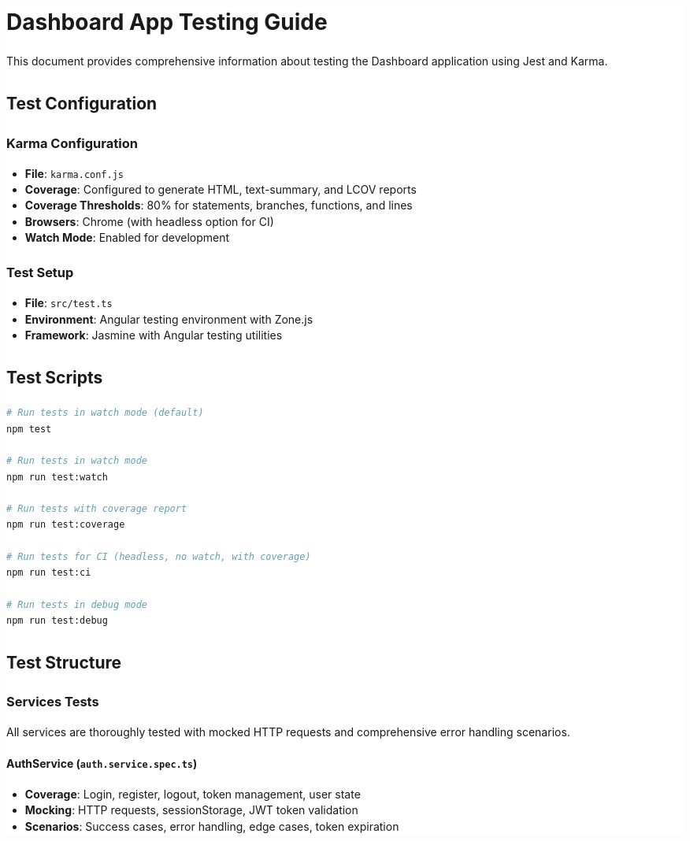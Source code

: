 # Dashboard App Testing Guide

This document provides comprehensive information about testing the Dashboard application using Jest and Karma.

## Test Configuration

### Karma Configuration
- **File**: `karma.conf.js`
- **Coverage**: Configured to generate HTML, text-summary, and LCOV reports
- **Coverage Thresholds**: 80% for statements, branches, functions, and lines
- **Browsers**: Chrome (with headless option for CI)
- **Watch Mode**: Enabled for development

### Test Setup
- **File**: `src/test.ts`
- **Environment**: Angular testing environment with Zone.js
- **Framework**: Jasmine with Angular testing utilities

## Test Scripts

```bash
# Run tests in watch mode (default)
npm test

# Run tests in watch mode
npm run test:watch

# Run tests with coverage report
npm run test:coverage

# Run tests for CI (headless, no watch, with coverage)
npm run test:ci

# Run tests in debug mode
npm run test:debug
```

## Test Structure

### Services Tests
All services are thoroughly tested with mocked HTTP requests and comprehensive error handling scenarios.

#### AuthService (`auth.service.spec.ts`)
- **Coverage**: Login, register, logout, token management, user state
- **Mocking**: HTTP requests, sessionStorage, JWT token validation
- **Scenarios**: Success cases, error handling, edge cases, token expiration
